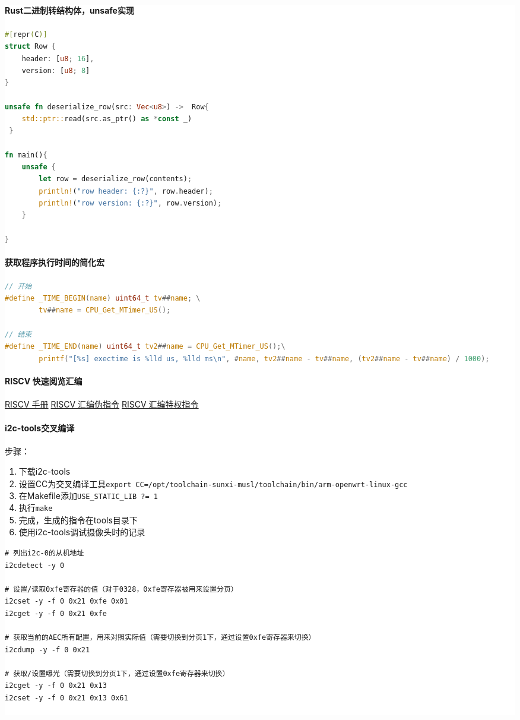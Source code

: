 #### Rust二进制转结构体，unsafe实现

```rust
#[repr(C)]
struct Row {
    header: [u8; 16],
    version: [u8; 8]
}

unsafe fn deserialize_row(src: Vec<u8>) ->  Row{
    std::ptr::read(src.as_ptr() as *const _)
 }

fn main(){
    unsafe {
        let row = deserialize_row(contents);
        println!("row header: {:?}", row.header);
        println!("row version: {:?}", row.version);
    }
    
}
```

#### 获取程序执行时间的简化宏
```c
// 开始
#define _TIME_BEGIN(name) uint64_t tv##name; \
        tv##name = CPU_Get_MTimer_US();

// 结束
#define _TIME_END(name) uint64_t tv2##name = CPU_Get_MTimer_US();\
        printf("[%s] exectime is %lld us, %lld ms\n", #name, tv2##name - tv##name, (tv2##name - tv##name) / 1000);
```

#### RISCV 快速阅览汇编

[RISCV 手册](http://riscvbook.com/chinese/RISC-V-Reader-Chinese-v2p1.pdf)
[RISCV 汇编伪指令](http://events.jianshu.io/p/3f7387faceef)
[RISCV 汇编特权指令](https://juejin.cn/post/6891962672892837901)

#### i2c-tools交叉编译

步骤：
1. 下载i2c-tools
2. 设置CC为交叉编译工具`export CC=/opt/toolchain-sunxi-musl/toolchain/bin/arm-openwrt-linux-gcc`
3. 在Makefile添加`USE_STATIC_LIB ?= 1`
4. 执行`make`
5. 完成，生成的指令在tools目录下
6. 使用i2c-tools调试摄像头时的记录
```shell
# 列出i2c-0的从机地址
i2cdetect -y 0      

# 设置/读取0xfe寄存器的值（对于0328，0xfe寄存器被用来设置分页）
i2cset -y -f 0 0x21 0xfe 0x01
i2cget -y -f 0 0x21 0xfe

# 获取当前的AEC所有配置，用来对照实际值（需要切换到分页1下，通过设置0xfe寄存器来切换）
i2cdump -y -f 0 0x21

# 获取/设置曝光（需要切换到分页1下，通过设置0xfe寄存器来切换）
i2cget -y -f 0 0x21 0x13
i2cset -y -f 0 0x21 0x13 0x61


```